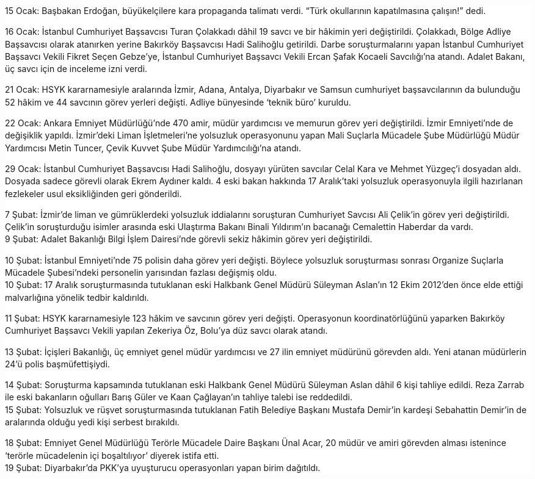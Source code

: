   15 Ocak: Başbakan Erdoğan, büyükelçilere kara propaganda talimatı verdi. “Türk okullarının kapatılmasına çalışın!” dedi.
 </p>
 <p>
  16 Ocak: İstanbul Cumhuriyet Başsavcısı Turan Çolakkadı dâhil 19 savcı ve bir hâkimin yeri değiştirildi. Çolakkadı, Bölge Adliye Başsavcısı olarak atanırken yerine Bakırköy Başsavcısı Hadi Salihoğlu getirildi. Darbe soruşturmalarını yapan İstanbul Cumhuriyet Başsavcı Vekili Fikret Seçen Gebze’ye, İstanbul Cumhuriyet Başsavcı Vekili Ercan Şafak Kocaeli Savcılığı’na atandı. Adalet Bakanı, üç savcı için de inceleme izni verdi.
 </p>
 <p>
  21 Ocak: HSYK kararnamesiyle aralarında İzmir, Adana, Antalya, Diyarbakır ve Samsun cumhuriyet başsavcılarının da bulunduğu 52 hâkim ve 44 savcının görev yerleri değişti. Adliye bünyesinde ‘teknik büro’ kuruldu.
 </p>
 <p>
  22 Ocak: Ankara Emniyet Müdürlüğü’nde 470 amir, müdür yardımcısı ve memurun görev yeri değiştirildi. İzmir Emniyeti’nde de değişiklik yapıldı. İzmir’deki Liman İşletmeleri’ne yolsuzluk operasyonunu yapan Mali Suçlarla Mücadele Şube Müdürlüğü Müdür Yardımcısı Metin Tuncer, Çevik Kuvvet Şube Müdür Yardımcılığı’na atandı.
 </p>
 <p>
  29 Ocak: İstanbul Cumhuriyet Başsavcısı Hadi Salihoğlu, dosyayı yürüten savcılar Celal Kara ve Mehmet Yüzgeç’i dosyadan aldı. Dosyada sadece görevli olarak Ekrem Aydıner kaldı. 4 eski bakan hakkında 17 Aralık’taki yolsuzluk operasyonuyla ilgili hazırlanan fezlekeler usul eksikliğinden geri gönderildi.
 </p>
 <p>
  7 Şubat: İzmir’de liman ve gümrüklerdeki yolsuzluk iddialarını soruşturan Cumhuriyet Savcısı Ali Çelik’in görev yeri değiştirildi. Çelik’in soruşturduğu isimler arasında eski Ulaştırma Bakanı Binali Yıldırım’ın bacanağı Cemalettin Haberdar da vardı.
  <br/>
  9 Şubat: Adalet Bakanlığı Bilgi İşlem Dairesi’nde görevli sekiz hâkimin görev yeri değiştirildi.
 </p>
 <p>
  10 Şubat: İstanbul Emniyeti’nde 75 polisin daha görev yeri değişti. Böylece yolsuzluk soruşturması sonrası Organize Suçlarla Mücadele Şubesi’ndeki personelin yarısından fazlası değişmiş oldu.
  <br/>
  10 Şubat: 17 Aralık soruşturmasında tutuklanan eski Halkbank Genel Müdürü Süleyman Aslan’ın 12 Ekim 2012’den önce elde ettiği malvarlığına yönelik tedbir kaldırıldı.
 </p>
 <p>
  11 Şubat: HSYK kararnamesiyle 123 hâkim ve savcının görev yeri değişti. Operasyonun koordinatörlüğünü yaparken Bakırköy Cumhuriyet Başsavcı Vekili yapılan Zekeriya Öz, Bolu’ya düz savcı olarak atandı.
 </p>
 <p>
  13 Şubat: İçişleri Bakanlığı, üç emniyet genel müdür yardımcısı ve 27 ilin emniyet müdürünü görevden aldı. Yeni atanan müdürlerin 24’ü polis başmüfettişiydi.
 </p>
 <p>
  14 Şubat: Soruşturma kapsamında tutuklanan eski Halkbank Genel Müdürü Süleyman Aslan dâhil 6 kişi tahliye edildi. Reza Zarrab ile eski bakanların oğulları Barış Güler ve Kaan Çağlayan’ın tahliye talebi ise reddedildi.
  <br/>
  15 Şubat: Yolsuzluk ve rüşvet soruşturmasında tutuklanan Fatih Belediye Başkanı Mustafa Demir’in kardeşi Sebahattin Demir’in de aralarında olduğu yedi kişi serbest bırakıldı.
 </p>
 <p>
  18 Şubat: Emniyet Genel Müdürlüğü Terörle Mücadele Daire Başkanı Ünal Acar, 20 müdür ve amiri görevden alması istenince ‘terörle mücadelenin içi boşaltılıyor’ diyerek istifa etti.
  <br/>
  19 Şubat: Diyarbakır’da PKK’ya uyuşturucu operasyonları yapan birim dağıtıldı.
  <br/>